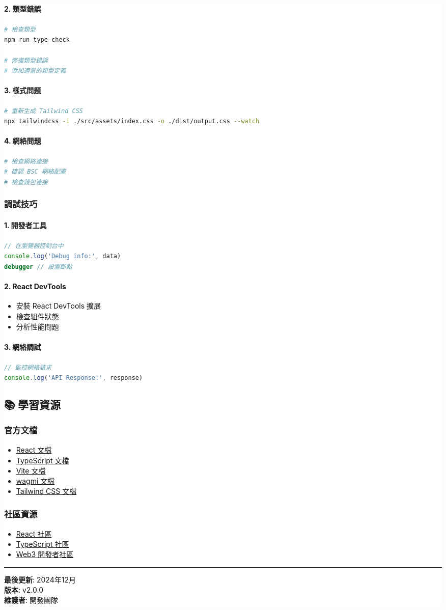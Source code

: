 #### 2. 類型錯誤
```bash
# 檢查類型
npm run type-check

# 修復類型錯誤
# 添加適當的類型定義
```

#### 3. 樣式問題
```bash
# 重新生成 Tailwind CSS
npx tailwindcss -i ./src/assets/index.css -o ./dist/output.css --watch
```

#### 4. 網絡問題
```bash
# 檢查網絡連接
# 確認 BSC 網絡配置
# 檢查錢包連接
```

### 調試技巧

#### 1. 開發者工具
```javascript
// 在瀏覽器控制台中
console.log('Debug info:', data)
debugger // 設置斷點
```

#### 2. React DevTools
- 安裝 React DevTools 擴展
- 檢查組件狀態
- 分析性能問題

#### 3. 網絡調試
```javascript
// 監控網絡請求
console.log('API Response:', response)
```

## 📚 學習資源

### 官方文檔
- [React 文檔](https://react.dev/)
- [TypeScript 文檔](https://www.typescriptlang.org/)
- [Vite 文檔](https://vitejs.dev/)
- [wagmi 文檔](https://wagmi.sh/)
- [Tailwind CSS 文檔](https://tailwindcss.com/)

### 社區資源
- [React 社區](https://reactjs.org/community/)
- [TypeScript 社區](https://www.typescriptlang.org/community/)
- [Web3 開發者社區](https://ethereum.org/en/developers/)

---

**最後更新**: 2024年12月  
**版本**: v2.0.0  
**維護者**: 開發團隊 